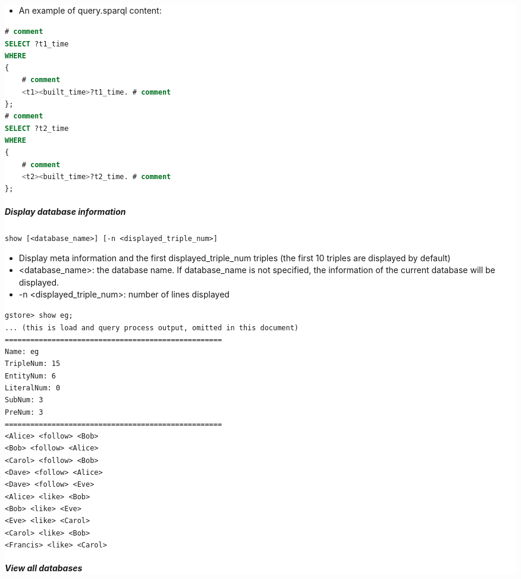 - An example of query.sparql content:

```sql
# comment
SELECT ?t1_time
WHERE
{
	# comment
	<t1><built_time>?t1_time. # comment
};
# comment
SELECT ?t2_time
WHERE
{
	# comment
	<t2><built_time>?t2_time. # comment
};
```

##### Display database information

```
show [<database_name>] [-n <displayed_triple_num>]
```

- Display meta information and the first displayed_triple_num triples (the first 10 triples are displayed by default)
- <database_name>: the database name. If database_name is not specified, the information of the current database will be displayed.
- -n <displayed_triple_num>: number of lines displayed

```
gstore> show eg;
... (this is load and query process output, omitted in this document)
===================================================
Name: eg
TripleNum: 15
EntityNum: 6
LiteralNum: 0
SubNum: 3
PreNum: 3
===================================================
<Alice> <follow> <Bob>
<Bob> <follow> <Alice>
<Carol> <follow> <Bob>
<Dave> <follow> <Alice>
<Dave> <follow> <Eve>
<Alice> <like> <Bob>
<Bob> <like> <Eve>
<Eve> <like> <Carol>
<Carol> <like> <Bob>
<Francis> <like> <Carol>
```

##### View all databases

